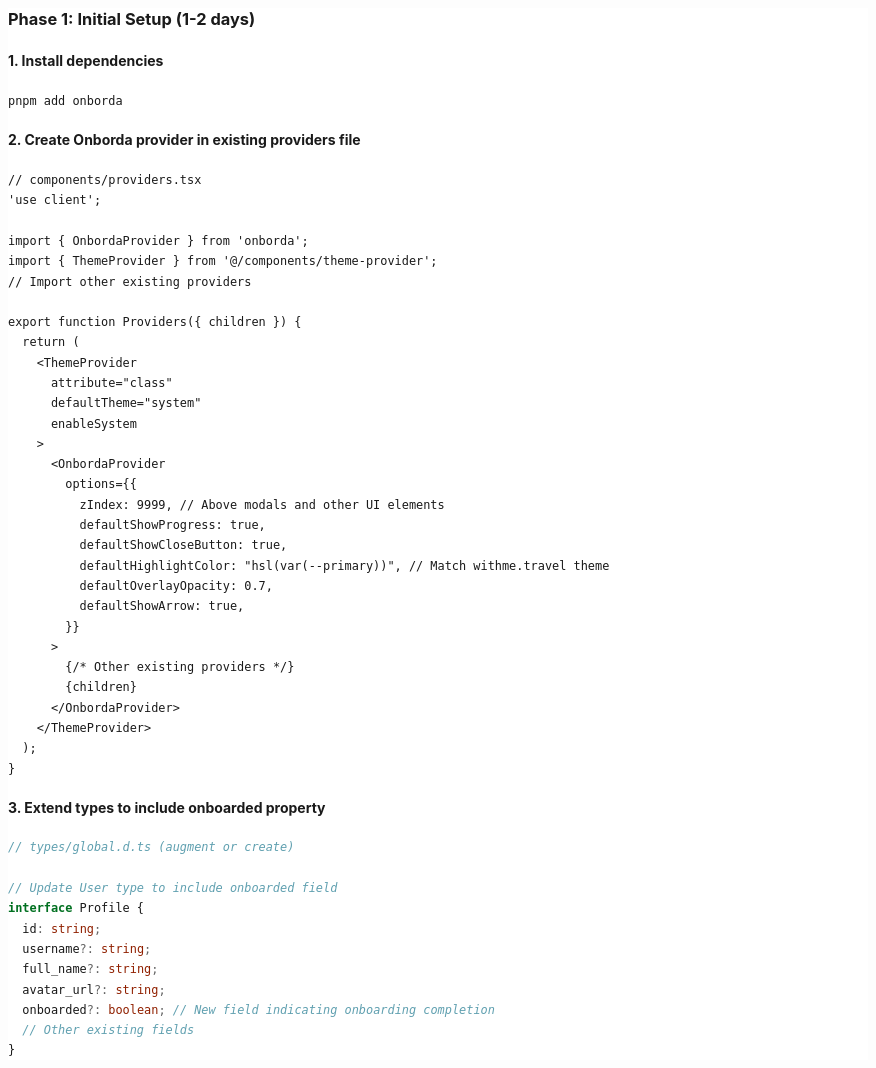 ### Phase 1: Initial Setup (1-2 days)

#### 1. Install dependencies
```bash
pnpm add onborda
```

#### 2. Create Onborda provider in existing providers file

```tsx
// components/providers.tsx
'use client';

import { OnbordaProvider } from 'onborda';
import { ThemeProvider } from '@/components/theme-provider';
// Import other existing providers

export function Providers({ children }) {
  return (
    <ThemeProvider
      attribute="class"
      defaultTheme="system"
      enableSystem
    >
      <OnbordaProvider 
        options={{
          zIndex: 9999, // Above modals and other UI elements
          defaultShowProgress: true,
          defaultShowCloseButton: true,
          defaultHighlightColor: "hsl(var(--primary))", // Match withme.travel theme
          defaultOverlayOpacity: 0.7,
          defaultShowArrow: true,
        }}
      >
        {/* Other existing providers */}
        {children}
      </OnbordaProvider>
    </ThemeProvider>
  );
}
```

#### 3. Extend types to include onboarded property

```typescript
// types/global.d.ts (augment or create)

// Update User type to include onboarded field
interface Profile {
  id: string;
  username?: string;
  full_name?: string;
  avatar_url?: string;
  onboarded?: boolean; // New field indicating onboarding completion
  // Other existing fields
}
```
